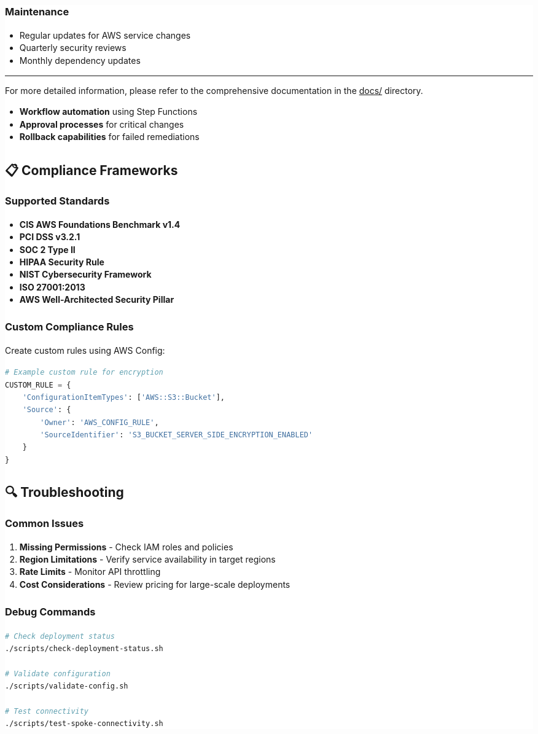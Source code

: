 ### Maintenance
- Regular updates for AWS service changes
- Quarterly security reviews
- Monthly dependency updates

---

For more detailed information, please refer to the comprehensive documentation in the [docs/](docs/) directory.
- **Workflow automation** using Step Functions
- **Approval processes** for critical changes
- **Rollback capabilities** for failed remediations

## 📋 Compliance Frameworks

### Supported Standards
- **CIS AWS Foundations Benchmark v1.4**
- **PCI DSS v3.2.1**
- **SOC 2 Type II**
- **HIPAA Security Rule**
- **NIST Cybersecurity Framework**
- **ISO 27001:2013**
- **AWS Well-Architected Security Pillar**

### Custom Compliance Rules
Create custom rules using AWS Config:
```python
# Example custom rule for encryption
CUSTOM_RULE = {
    'ConfigurationItemTypes': ['AWS::S3::Bucket'],
    'Source': {
        'Owner': 'AWS_CONFIG_RULE',
        'SourceIdentifier': 'S3_BUCKET_SERVER_SIDE_ENCRYPTION_ENABLED'
    }
}
```

## 🔍 Troubleshooting

### Common Issues
1. **Missing Permissions** - Check IAM roles and policies
2. **Region Limitations** - Verify service availability in target regions
3. **Rate Limits** - Monitor API throttling
4. **Cost Considerations** - Review pricing for large-scale deployments

### Debug Commands
```bash
# Check deployment status
./scripts/check-deployment-status.sh

# Validate configuration
./scripts/validate-config.sh

# Test connectivity
./scripts/test-spoke-connectivity.sh
```
